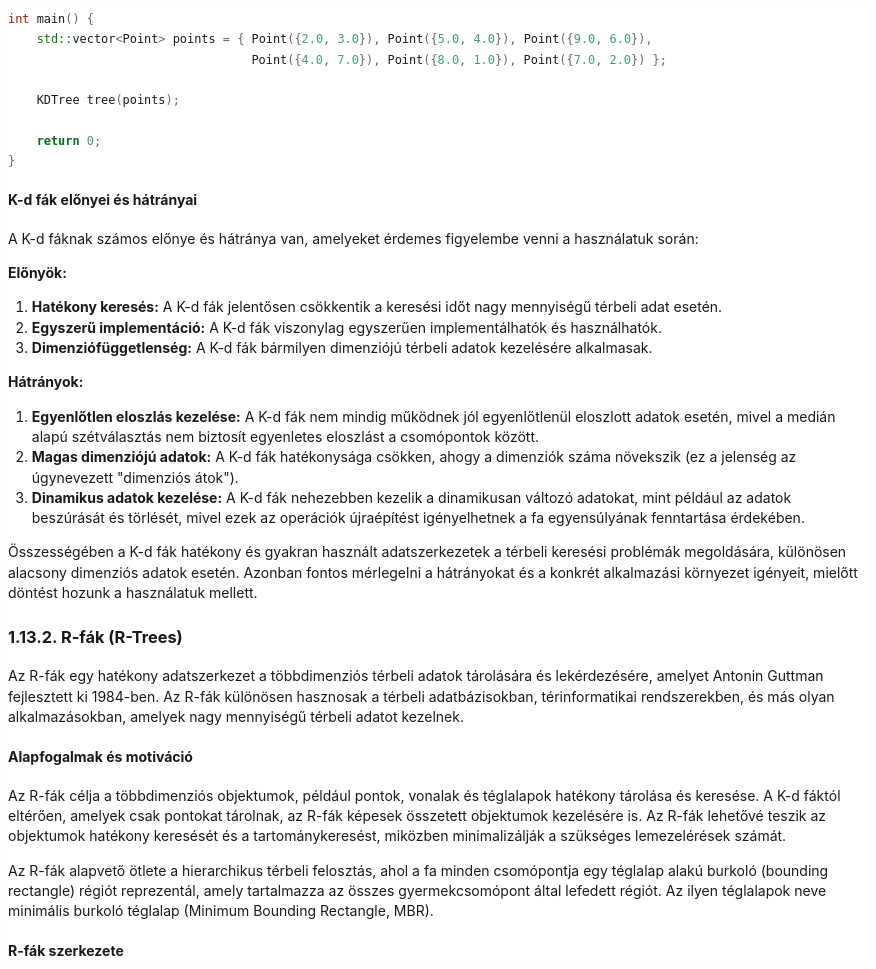 ```cpp
int main() {
    std::vector<Point> points = { Point({2.0, 3.0}), Point({5.0, 4.0}), Point({9.0, 6.0}),
                                  Point({4.0, 7.0}), Point({8.0, 1.0}), Point({7.0, 2.0}) };

    KDTree tree(points);

    return 0;
}
```

#### K-d fák előnyei és hátrányai

A K-d fáknak számos előnye és hátránya van, amelyeket érdemes figyelembe venni a használatuk során:

**Előnyök:**
1. **Hatékony keresés:** A K-d fák jelentősen csökkentik a keresési időt nagy mennyiségű térbeli adat esetén.
2. **Egyszerű implementáció:** A K-d fák viszonylag egyszerűen implementálhatók és használhatók.
3. **Dimenziófüggetlenség:** A K-d fák bármilyen dimenziójú térbeli adatok kezelésére alkalmasak.

**Hátrányok:**
1. **Egyenlőtlen eloszlás kezelése:** A K-d fák nem mindig működnek jól egyenlőtlenül eloszlott adatok esetén, mivel a medián alapú szétválasztás nem biztosít egyenletes eloszlást a csomópontok között.
2. **Magas dimenziójú adatok:** A K-d fák hatékonysága csökken, ahogy a dimenziók száma növekszik (ez a jelenség az úgynevezett "dimenziós átok").
3. **Dinamikus adatok kezelése:** A K-d fák nehezebben kezelik a dinamikusan változó adatokat, mint például az adatok beszúrását és törlését, mivel ezek az operációk újraépítést igényelhetnek a fa egyensúlyának fenntartása érdekében.

Összességében a K-d fák hatékony és gyakran használt adatszerkezetek a térbeli keresési problémák megoldására, különösen alacsony dimenziós adatok esetén. Azonban fontos mérlegelni a hátrányokat és a konkrét alkalmazási környezet igényeit, mielőtt döntést hozunk a használatuk mellett.

### 1.13.2. R-fák (R-Trees)

Az R-fák egy hatékony adatszerkezet a többdimenziós térbeli adatok tárolására és lekérdezésére, amelyet Antonin Guttman fejlesztett ki 1984-ben. Az R-fák különösen hasznosak a térbeli adatbázisokban, térinformatikai rendszerekben, és más olyan alkalmazásokban, amelyek nagy mennyiségű térbeli adatot kezelnek.

#### Alapfogalmak és motiváció

Az R-fák célja a többdimenziós objektumok, például pontok, vonalak és téglalapok hatékony tárolása és keresése. A K-d fáktól eltérően, amelyek csak pontokat tárolnak, az R-fák képesek összetett objektumok kezelésére is. Az R-fák lehetővé teszik az objektumok hatékony keresését és a tartománykeresést, miközben minimalizálják a szükséges lemezelérések számát.

Az R-fák alapvető ötlete a hierarchikus térbeli felosztás, ahol a fa minden csomópontja egy téglalap alakú burkoló (bounding rectangle) régiót reprezentál, amely tartalmazza az összes gyermekcsomópont által lefedett régiót. Az ilyen téglalapok neve minimális burkoló téglalap (Minimum Bounding Rectangle, MBR).

#### R-fák szerkezete
